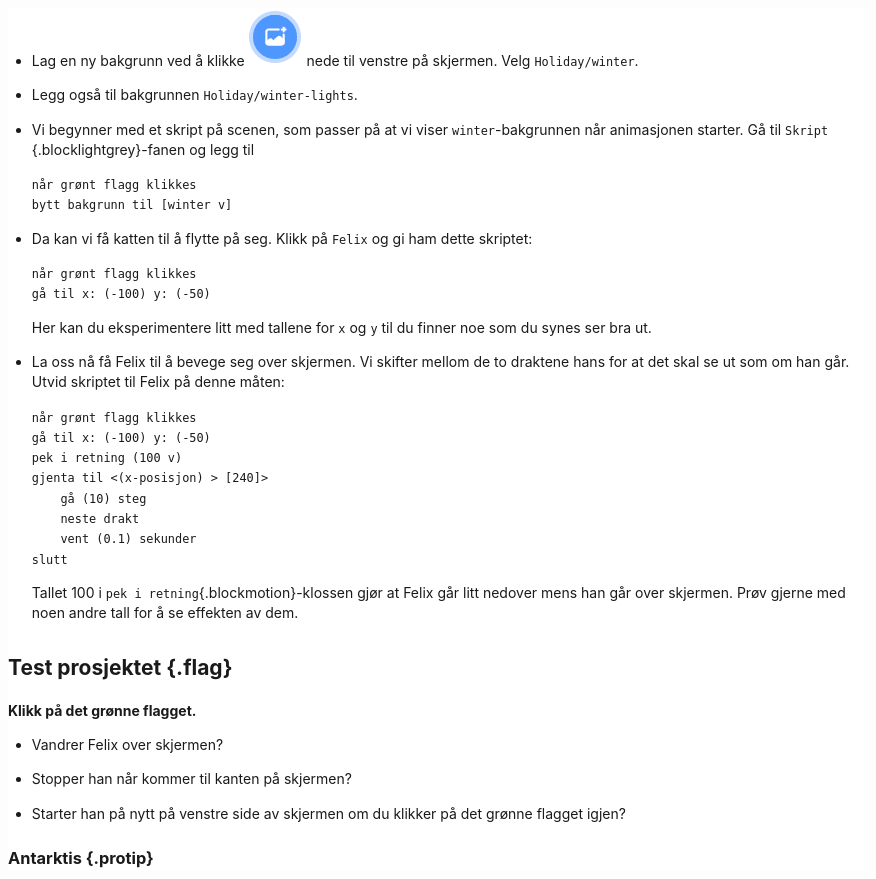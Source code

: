 - Lag en ny bakgrunn ved å klikke ![velg en ferdig
bakgrunn](../bilder/velg-bakgrunn.png) nede til venstre på skjermen. Velg
  `Holiday/winter`.

- Legg også til bakgrunnen `Holiday/winter-lights`.

- Vi begynner med et skript på scenen, som passer på at vi viser
  `winter`-bakgrunnen når animasjonen starter. Gå til
  `Skript`{.blocklightgrey}-fanen og legg til

  ```blocks
  når grønt flagg klikkes
  bytt bakgrunn til [winter v]
  ```

- Da kan vi få katten til å flytte på seg. Klikk på `Felix` og gi ham dette
  skriptet:

  ```blocks
  når grønt flagg klikkes
  gå til x: (-100) y: (-50)
  ```

  Her kan du eksperimentere litt med tallene for `x` og `y` til du finner noe
  som du synes ser bra ut.

- La oss nå få Felix til å bevege seg over skjermen. Vi skifter mellom de to
  draktene hans for at det skal se ut som om han går. Utvid skriptet til Felix
  på denne måten:

  ```blocks
  når grønt flagg klikkes
  gå til x: (-100) y: (-50)
  pek i retning (100 v)
  gjenta til <(x-posisjon) > [240]>
      gå (10) steg
      neste drakt
      vent (0.1) sekunder
  slutt
  ```

  Tallet 100 i `pek i retning`{.blockmotion}-klossen gjør at Felix går litt
  nedover mens han går over skjermen. Prøv gjerne med noen andre tall for å se
  effekten av dem.

## Test prosjektet {.flag}

**Klikk på det grønne flagget.**

- Vandrer Felix over skjermen?

- Stopper han når kommer til kanten på skjermen?

- Starter han på nytt på venstre side av skjermen om du klikker på det
  grønne flagget igjen?

### Antarktis {.protip}
